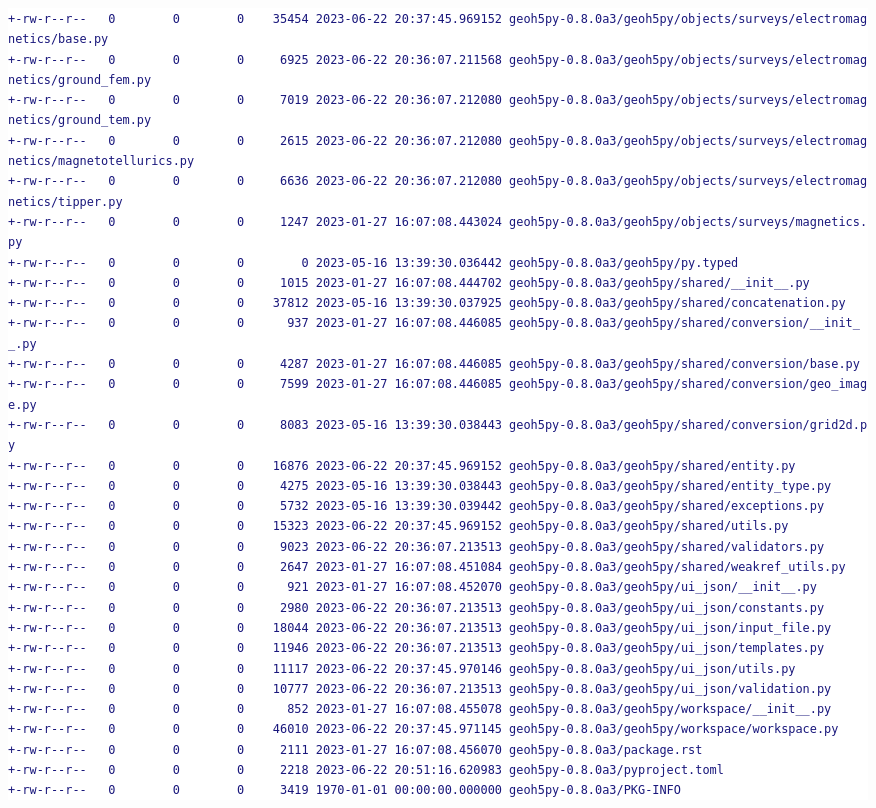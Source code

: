 ```diff
+-rw-r--r--   0        0        0    35454 2023-06-22 20:37:45.969152 geoh5py-0.8.0a3/geoh5py/objects/surveys/electromagnetics/base.py
+-rw-r--r--   0        0        0     6925 2023-06-22 20:36:07.211568 geoh5py-0.8.0a3/geoh5py/objects/surveys/electromagnetics/ground_fem.py
+-rw-r--r--   0        0        0     7019 2023-06-22 20:36:07.212080 geoh5py-0.8.0a3/geoh5py/objects/surveys/electromagnetics/ground_tem.py
+-rw-r--r--   0        0        0     2615 2023-06-22 20:36:07.212080 geoh5py-0.8.0a3/geoh5py/objects/surveys/electromagnetics/magnetotellurics.py
+-rw-r--r--   0        0        0     6636 2023-06-22 20:36:07.212080 geoh5py-0.8.0a3/geoh5py/objects/surveys/electromagnetics/tipper.py
+-rw-r--r--   0        0        0     1247 2023-01-27 16:07:08.443024 geoh5py-0.8.0a3/geoh5py/objects/surveys/magnetics.py
+-rw-r--r--   0        0        0        0 2023-05-16 13:39:30.036442 geoh5py-0.8.0a3/geoh5py/py.typed
+-rw-r--r--   0        0        0     1015 2023-01-27 16:07:08.444702 geoh5py-0.8.0a3/geoh5py/shared/__init__.py
+-rw-r--r--   0        0        0    37812 2023-05-16 13:39:30.037925 geoh5py-0.8.0a3/geoh5py/shared/concatenation.py
+-rw-r--r--   0        0        0      937 2023-01-27 16:07:08.446085 geoh5py-0.8.0a3/geoh5py/shared/conversion/__init__.py
+-rw-r--r--   0        0        0     4287 2023-01-27 16:07:08.446085 geoh5py-0.8.0a3/geoh5py/shared/conversion/base.py
+-rw-r--r--   0        0        0     7599 2023-01-27 16:07:08.446085 geoh5py-0.8.0a3/geoh5py/shared/conversion/geo_image.py
+-rw-r--r--   0        0        0     8083 2023-05-16 13:39:30.038443 geoh5py-0.8.0a3/geoh5py/shared/conversion/grid2d.py
+-rw-r--r--   0        0        0    16876 2023-06-22 20:37:45.969152 geoh5py-0.8.0a3/geoh5py/shared/entity.py
+-rw-r--r--   0        0        0     4275 2023-05-16 13:39:30.038443 geoh5py-0.8.0a3/geoh5py/shared/entity_type.py
+-rw-r--r--   0        0        0     5732 2023-05-16 13:39:30.039442 geoh5py-0.8.0a3/geoh5py/shared/exceptions.py
+-rw-r--r--   0        0        0    15323 2023-06-22 20:37:45.969152 geoh5py-0.8.0a3/geoh5py/shared/utils.py
+-rw-r--r--   0        0        0     9023 2023-06-22 20:36:07.213513 geoh5py-0.8.0a3/geoh5py/shared/validators.py
+-rw-r--r--   0        0        0     2647 2023-01-27 16:07:08.451084 geoh5py-0.8.0a3/geoh5py/shared/weakref_utils.py
+-rw-r--r--   0        0        0      921 2023-01-27 16:07:08.452070 geoh5py-0.8.0a3/geoh5py/ui_json/__init__.py
+-rw-r--r--   0        0        0     2980 2023-06-22 20:36:07.213513 geoh5py-0.8.0a3/geoh5py/ui_json/constants.py
+-rw-r--r--   0        0        0    18044 2023-06-22 20:36:07.213513 geoh5py-0.8.0a3/geoh5py/ui_json/input_file.py
+-rw-r--r--   0        0        0    11946 2023-06-22 20:36:07.213513 geoh5py-0.8.0a3/geoh5py/ui_json/templates.py
+-rw-r--r--   0        0        0    11117 2023-06-22 20:37:45.970146 geoh5py-0.8.0a3/geoh5py/ui_json/utils.py
+-rw-r--r--   0        0        0    10777 2023-06-22 20:36:07.213513 geoh5py-0.8.0a3/geoh5py/ui_json/validation.py
+-rw-r--r--   0        0        0      852 2023-01-27 16:07:08.455078 geoh5py-0.8.0a3/geoh5py/workspace/__init__.py
+-rw-r--r--   0        0        0    46010 2023-06-22 20:37:45.971145 geoh5py-0.8.0a3/geoh5py/workspace/workspace.py
+-rw-r--r--   0        0        0     2111 2023-01-27 16:07:08.456070 geoh5py-0.8.0a3/package.rst
+-rw-r--r--   0        0        0     2218 2023-06-22 20:51:16.620983 geoh5py-0.8.0a3/pyproject.toml
+-rw-r--r--   0        0        0     3419 1970-01-01 00:00:00.000000 geoh5py-0.8.0a3/PKG-INFO
```
